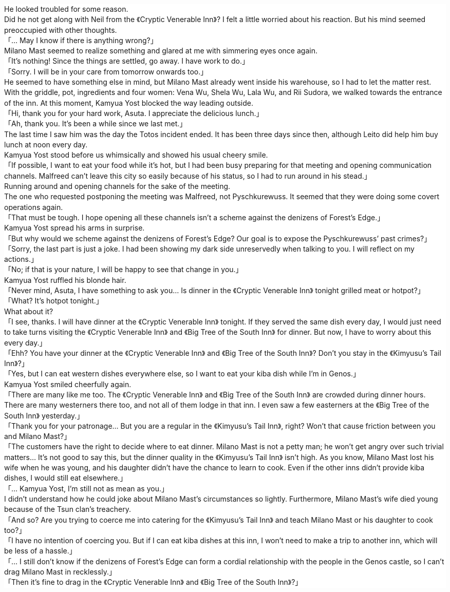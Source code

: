 He looked troubled for some reason.<br/>
Did he not get along with Neil from the 《Cryptic Venerable Inn》? I felt a little worried about his reaction. But his mind seemed preoccupied with other thoughts.<br/>
「… May I know if there is anything wrong?」<br/>
Milano Mast seemed to realize something and glared at me with simmering eyes once again.<br/>
「It’s nothing! Since the things are settled, go away. I have work to do.」<br/>
「Sorry. I will be in your care from tomorrow onwards too.」<br/>
He seemed to have something else in mind, but Milano Mast already went inside his warehouse, so I had to let the matter rest.<br/>
With the griddle, pot, ingredients and four women: Vena Wu, Shela Wu, Lala Wu, and Rii Sudora, we walked towards the entrance of the inn. At this moment, Kamyua Yost blocked the way leading outside.<br/>
「Hi, thank you for your hard work, Asuta. I appreciate the delicious lunch.」<br/>
「Ah, thank you. It’s been a while since we last met.」<br/>
The last time I saw him was the day the Totos incident ended. It has been three days since then, although Leito did help him buy lunch at noon every day.<br/>
Kamyua Yost stood before us whimsically and showed his usual cheery smile.<br/>
「If possible, I want to eat your food while it’s hot, but I had been busy preparing for that meeting and opening communication channels. Malfreed can’t leave this city so easily because of his status, so I had to run around in his stead.」<br/>
Running around and opening channels for the sake of the meeting.<br/>
The one who requested postponing the meeting was Malfreed, not Pyschkurewuss. It seemed that they were doing some covert operations again.<br/>
「That must be tough. I hope opening all these channels isn’t a scheme against the denizens of Forest’s Edge.」<br/>
Kamyua Yost spread his arms in surprise.<br/>
「But why would we scheme against the denizens of Forest’s Edge? Our goal is to expose the Pyschkurewuss’ past crimes?」<br/>
「Sorry, the last part is just a joke. I had been showing my dark side unreservedly when talking to you. I will reflect on my actions.」<br/>
「No; if that is your nature, I will be happy to see that change in you.」<br/>
Kamyua Yost ruffled his blonde hair.<br/>
「Never mind, Asuta, I have something to ask you… Is dinner in the 《Cryptic Venerable Inn》 tonight grilled meat or hotpot?」<br/>
「What? It’s hotpot tonight.」<br/>
What about it?<br/>
「I see, thanks. I will have dinner at the 《Cryptic Venerable Inn》 tonight. If they served the same dish every day, I would just need to take turns visiting the 《Cryptic Venerable Inn》 and 《Big Tree of the South Inn》 for dinner. But now, I have to worry about this every day.」<br/>
「Ehh? You have your dinner at the 《Cryptic Venerable Inn》 and 《Big Tree of the South Inn》? Don’t you stay in the 《Kimyusu’s Tail Inn》?」<br/>
「Yes, but I can eat western dishes everywhere else, so I want to eat your kiba dish while I’m in Genos.」<br/>
Kamyua Yost smiled cheerfully again.<br/>
「There are many like me too. The 《Cryptic Venerable Inn》 and 《Big Tree of the South Inn》 are crowded during dinner hours. There are many westerners there too, and not all of them lodge in that inn. I even saw a few easterners at the 《Big Tree of the South Inn》 yesterday.」<br/>
「Thank you for your patronage… But you are a regular in the 《Kimyusu’s Tail Inn》, right? Won’t that cause friction between you and Milano Mast?」<br/>
「The customers have the right to decide where to eat dinner. Milano Mast is not a petty man; he won’t get angry over such trivial matters… It’s not good to say this, but the dinner quality in the 《Kimyusu’s Tail Inn》 isn’t high. As you know, Milano Mast lost his wife when he was young, and his daughter didn’t have the chance to learn to cook. Even if the other inns didn’t provide kiba dishes, I would still eat elsewhere.」<br/>
「… Kamyua Yost, I’m still not as mean as you.」<br/>
I didn’t understand how he could joke about Milano Mast’s circumstances so lightly. Furthermore, Milano Mast’s wife died young because of the Tsun clan’s treachery.<br/>
「And so? Are you trying to coerce me into catering for the 《Kimyusu’s Tail Inn》 and teach Milano Mast or his daughter to cook too?」<br/>
「I have no intention of coercing you. But if I can eat kiba dishes at this inn, I won’t need to make a trip to another inn, which will be less of a hassle.」<br/>
「… I still don’t know if the denizens of Forest’s Edge can form a cordial relationship with the people in the Genos castle, so I can’t drag Milano Mast in recklessly.」<br/>
「Then it’s fine to drag in the 《Cryptic Venerable Inn》 and 《Big Tree of the South Inn》?」<br/>